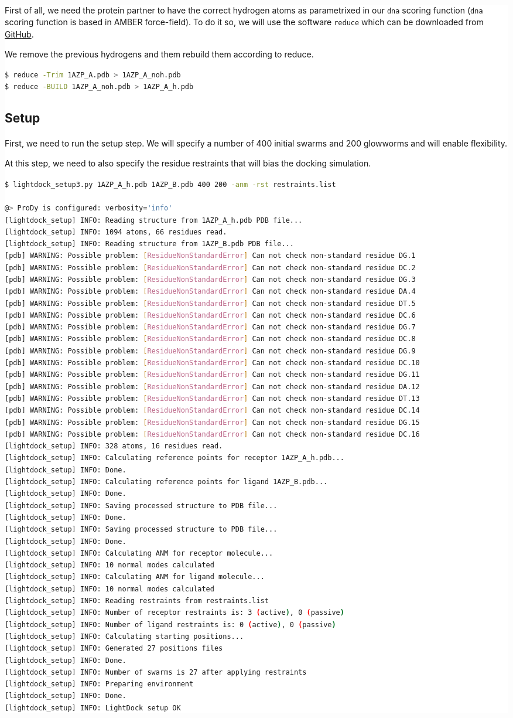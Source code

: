 First of all, we need the protein partner to have the correct hydrogen atoms as parametrixed in our `dna` scoring function (`dna` scoring function is based in AMBER force-field). To do it so, we will use the software `reduce` which can be downloaded from [GitHub](https://github.com/rlabduke/reduce).

We remove the previous hydrogens and them rebuild them according to reduce.

```bash
$ reduce -Trim 1AZP_A.pdb > 1AZP_A_noh.pdb
$ reduce -BUILD 1AZP_A_noh.pdb > 1AZP_A_h.pdb
```

## Setup

First, we need to run the setup step. We will specify a number of 400 initial swarms and 200 glowworms and will enable flexibility.

At this step, we need to also specify the residue restraints that will bias the docking simulation.

```bash
$ lightdock_setup3.py 1AZP_A_h.pdb 1AZP_B.pdb 400 200 -anm -rst restraints.list

@> ProDy is configured: verbosity='info'
[lightdock_setup] INFO: Reading structure from 1AZP_A_h.pdb PDB file...
[lightdock_setup] INFO: 1094 atoms, 66 residues read.
[lightdock_setup] INFO: Reading structure from 1AZP_B.pdb PDB file...
[pdb] WARNING: Possible problem: [ResidueNonStandardError] Can not check non-standard residue DG.1
[pdb] WARNING: Possible problem: [ResidueNonStandardError] Can not check non-standard residue DC.2
[pdb] WARNING: Possible problem: [ResidueNonStandardError] Can not check non-standard residue DG.3
[pdb] WARNING: Possible problem: [ResidueNonStandardError] Can not check non-standard residue DA.4
[pdb] WARNING: Possible problem: [ResidueNonStandardError] Can not check non-standard residue DT.5
[pdb] WARNING: Possible problem: [ResidueNonStandardError] Can not check non-standard residue DC.6
[pdb] WARNING: Possible problem: [ResidueNonStandardError] Can not check non-standard residue DG.7
[pdb] WARNING: Possible problem: [ResidueNonStandardError] Can not check non-standard residue DC.8
[pdb] WARNING: Possible problem: [ResidueNonStandardError] Can not check non-standard residue DG.9
[pdb] WARNING: Possible problem: [ResidueNonStandardError] Can not check non-standard residue DC.10
[pdb] WARNING: Possible problem: [ResidueNonStandardError] Can not check non-standard residue DG.11
[pdb] WARNING: Possible problem: [ResidueNonStandardError] Can not check non-standard residue DA.12
[pdb] WARNING: Possible problem: [ResidueNonStandardError] Can not check non-standard residue DT.13
[pdb] WARNING: Possible problem: [ResidueNonStandardError] Can not check non-standard residue DC.14
[pdb] WARNING: Possible problem: [ResidueNonStandardError] Can not check non-standard residue DG.15
[pdb] WARNING: Possible problem: [ResidueNonStandardError] Can not check non-standard residue DC.16
[lightdock_setup] INFO: 328 atoms, 16 residues read.
[lightdock_setup] INFO: Calculating reference points for receptor 1AZP_A_h.pdb...
[lightdock_setup] INFO: Done.
[lightdock_setup] INFO: Calculating reference points for ligand 1AZP_B.pdb...
[lightdock_setup] INFO: Done.
[lightdock_setup] INFO: Saving processed structure to PDB file...
[lightdock_setup] INFO: Done.
[lightdock_setup] INFO: Saving processed structure to PDB file...
[lightdock_setup] INFO: Done.
[lightdock_setup] INFO: Calculating ANM for receptor molecule...
[lightdock_setup] INFO: 10 normal modes calculated
[lightdock_setup] INFO: Calculating ANM for ligand molecule...
[lightdock_setup] INFO: 10 normal modes calculated
[lightdock_setup] INFO: Reading restraints from restraints.list
[lightdock_setup] INFO: Number of receptor restraints is: 3 (active), 0 (passive)
[lightdock_setup] INFO: Number of ligand restraints is: 0 (active), 0 (passive)
[lightdock_setup] INFO: Calculating starting positions...
[lightdock_setup] INFO: Generated 27 positions files
[lightdock_setup] INFO: Done.
[lightdock_setup] INFO: Number of swarms is 27 after applying restraints
[lightdock_setup] INFO: Preparing environment
[lightdock_setup] INFO: Done.
[lightdock_setup] INFO: LightDock setup OK
```